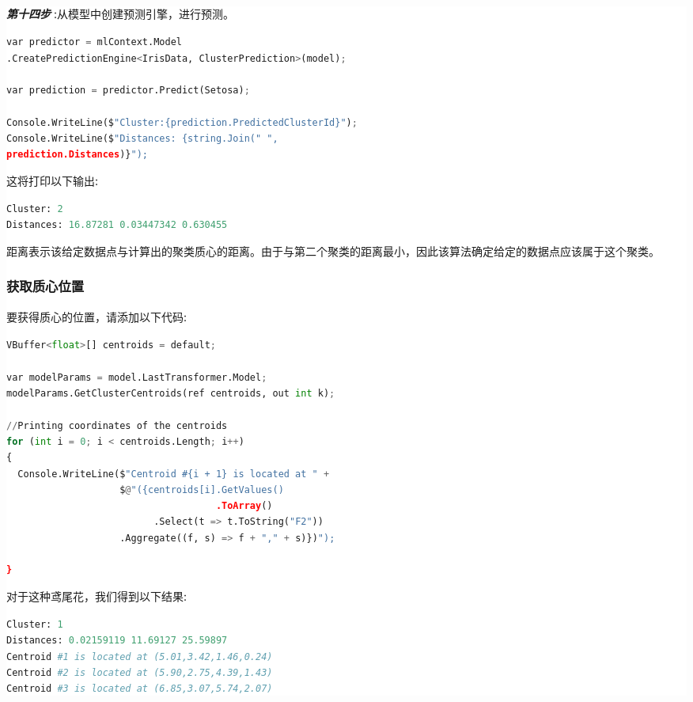 ***第十四步*** :从模型中创建预测引擎，进行预测。

```py
var predictor = mlContext.Model
.CreatePredictionEngine<IrisData, ClusterPrediction>(model);

var prediction = predictor.Predict(Setosa);

Console.WriteLine($"Cluster:{prediction.PredictedClusterId}");
Console.WriteLine($"Distances: {string.Join(" ",
prediction.Distances)}");

```

这将打印以下输出:

```py
Cluster: 2
Distances: 16.87281 0.03447342 0.630455

```

距离表示该给定数据点与计算出的聚类质心的距离。由于与第二个聚类的距离最小，因此该算法确定给定的数据点应该属于这个聚类。

### 获取质心位置

要获得质心的位置，请添加以下代码:

```py
VBuffer<float>[] centroids = default;

var modelParams = model.LastTransformer.Model;
modelParams.GetClusterCentroids(ref centroids, out int k);

//Printing coordinates of the centroids
for (int i = 0; i < centroids.Length; i++)
{
  Console.WriteLine($"Centroid #{i + 1} is located at " +
                    $@"({centroids[i].GetValues()
                                     .ToArray()
                          .Select(t => t.ToString("F2"))
                    .Aggregate((f, s) => f + "," + s)})");

}

```

对于这种鸢尾花，我们得到以下结果:

```py
Cluster: 1
Distances: 0.02159119 11.69127 25.59897
Centroid #1 is located at (5.01,3.42,1.46,0.24)
Centroid #2 is located at (5.90,2.75,4.39,1.43)
Centroid #3 is located at (6.85,3.07,5.74,2.07)

```
